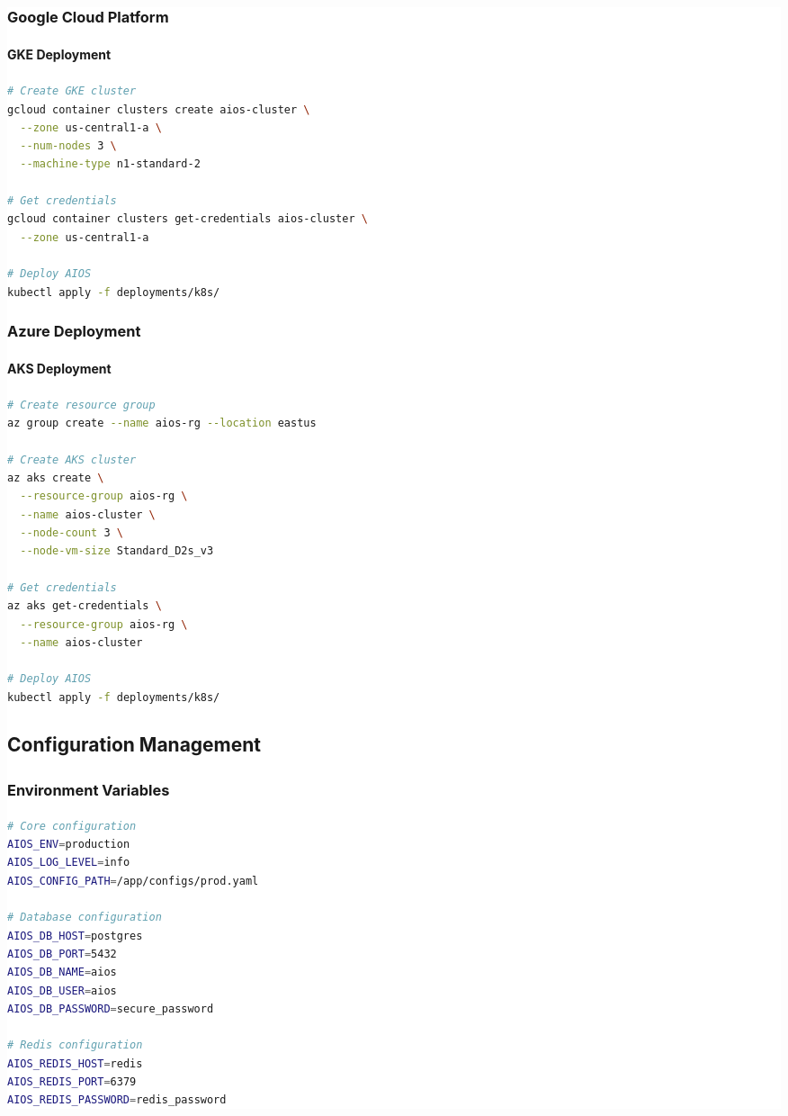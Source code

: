 ### Google Cloud Platform

#### GKE Deployment

```bash
# Create GKE cluster
gcloud container clusters create aios-cluster \
  --zone us-central1-a \
  --num-nodes 3 \
  --machine-type n1-standard-2

# Get credentials
gcloud container clusters get-credentials aios-cluster \
  --zone us-central1-a

# Deploy AIOS
kubectl apply -f deployments/k8s/
```

### Azure Deployment

#### AKS Deployment

```bash
# Create resource group
az group create --name aios-rg --location eastus

# Create AKS cluster
az aks create \
  --resource-group aios-rg \
  --name aios-cluster \
  --node-count 3 \
  --node-vm-size Standard_D2s_v3

# Get credentials
az aks get-credentials \
  --resource-group aios-rg \
  --name aios-cluster

# Deploy AIOS
kubectl apply -f deployments/k8s/
```

## Configuration Management

### Environment Variables

```bash
# Core configuration
AIOS_ENV=production
AIOS_LOG_LEVEL=info
AIOS_CONFIG_PATH=/app/configs/prod.yaml

# Database configuration
AIOS_DB_HOST=postgres
AIOS_DB_PORT=5432
AIOS_DB_NAME=aios
AIOS_DB_USER=aios
AIOS_DB_PASSWORD=secure_password

# Redis configuration
AIOS_REDIS_HOST=redis
AIOS_REDIS_PORT=6379
AIOS_REDIS_PASSWORD=redis_password
```